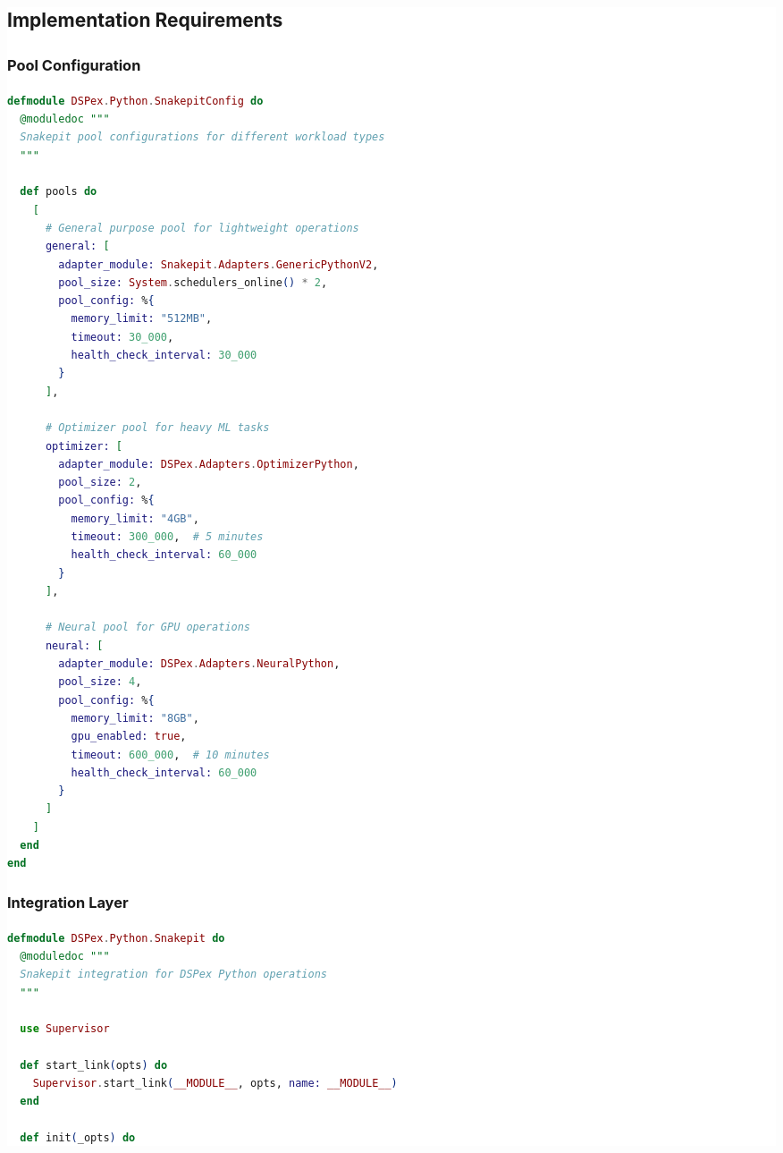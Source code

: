## Implementation Requirements

### Pool Configuration
```elixir
defmodule DSPex.Python.SnakepitConfig do
  @moduledoc """
  Snakepit pool configurations for different workload types
  """
  
  def pools do
    [
      # General purpose pool for lightweight operations
      general: [
        adapter_module: Snakepit.Adapters.GenericPythonV2,
        pool_size: System.schedulers_online() * 2,
        pool_config: %{
          memory_limit: "512MB",
          timeout: 30_000,
          health_check_interval: 30_000
        }
      ],
      
      # Optimizer pool for heavy ML tasks
      optimizer: [
        adapter_module: DSPex.Adapters.OptimizerPython,
        pool_size: 2,
        pool_config: %{
          memory_limit: "4GB",
          timeout: 300_000,  # 5 minutes
          health_check_interval: 60_000
        }
      ],
      
      # Neural pool for GPU operations
      neural: [
        adapter_module: DSPex.Adapters.NeuralPython,
        pool_size: 4,
        pool_config: %{
          memory_limit: "8GB",
          gpu_enabled: true,
          timeout: 600_000,  # 10 minutes
          health_check_interval: 60_000
        }
      ]
    ]
  end
end
```

### Integration Layer
```elixir
defmodule DSPex.Python.Snakepit do
  @moduledoc """
  Snakepit integration for DSPex Python operations
  """
  
  use Supervisor
  
  def start_link(opts) do
    Supervisor.start_link(__MODULE__, opts, name: __MODULE__)
  end
  
  def init(_opts) do
```